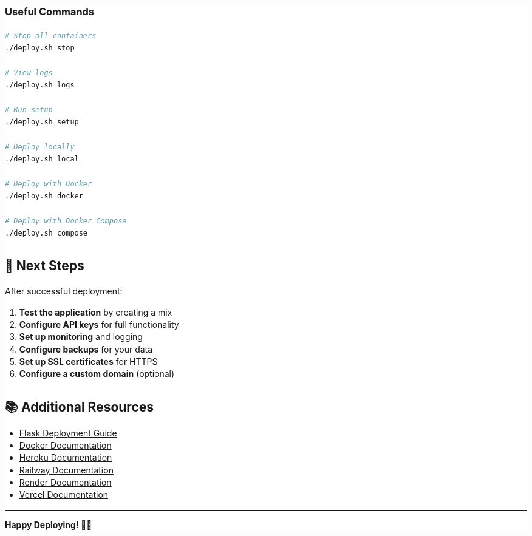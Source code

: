 ### Useful Commands

```bash
# Stop all containers
./deploy.sh stop

# View logs
./deploy.sh logs

# Run setup
./deploy.sh setup

# Deploy locally
./deploy.sh local

# Deploy with Docker
./deploy.sh docker

# Deploy with Docker Compose
./deploy.sh compose
```

## 🎯 Next Steps

After successful deployment:

1. **Test the application** by creating a mix
2. **Configure API keys** for full functionality
3. **Set up monitoring** and logging
4. **Configure backups** for your data
5. **Set up SSL certificates** for HTTPS
6. **Configure a custom domain** (optional)

## 📚 Additional Resources

- [Flask Deployment Guide](https://flask.palletsprojects.com/en/2.3.x/deploying/)
- [Docker Documentation](https://docs.docker.com/)
- [Heroku Documentation](https://devcenter.heroku.com/)
- [Railway Documentation](https://docs.railway.app/)
- [Render Documentation](https://render.com/docs)
- [Vercel Documentation](https://vercel.com/docs)

---

**Happy Deploying! 🚀🎵**